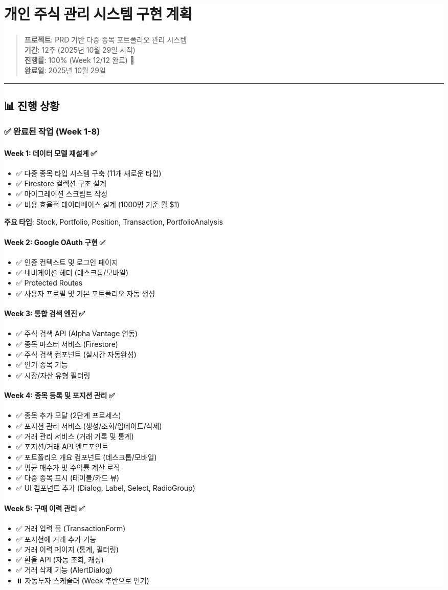 
# 개인 주식 관리 시스템 구현 계획

> **프로젝트**: PRD 기반 다중 종목 포트폴리오 관리 시스템  
> **기간**: 12주 (2025년 10월 29일 시작)  
> **진행률**: 100% (Week 12/12 완료) 🎉  
> **완료일**: 2025년 10월 29일

---

## 📊 진행 상황

### ✅ 완료된 작업 (Week 1-8)

#### Week 1: 데이터 모델 재설계 ✅
- ✅ 다중 종목 타입 시스템 구축 (11개 새로운 타입)
- ✅ Firestore 컬렉션 구조 설계
- ✅ 마이그레이션 스크립트 작성
- ✅ 비용 효율적 데이터베이스 설계 (1000명 기준 월 $1)

**주요 타입**: Stock, Portfolio, Position, Transaction, PortfolioAnalysis

#### Week 2: Google OAuth 구현 ✅
- ✅ 인증 컨텍스트 및 로그인 페이지
- ✅ 네비게이션 헤더 (데스크톱/모바일)
- ✅ Protected Routes
- ✅ 사용자 프로필 및 기본 포트폴리오 자동 생성

#### Week 3: 통합 검색 엔진 ✅
- ✅ 주식 검색 API (Alpha Vantage 연동)
- ✅ 종목 마스터 서비스 (Firestore)
- ✅ 주식 검색 컴포넌트 (실시간 자동완성)
- ✅ 인기 종목 기능
- ✅ 시장/자산 유형 필터링

#### Week 4: 종목 등록 및 포지션 관리 ✅
- ✅ 종목 추가 모달 (2단계 프로세스)
- ✅ 포지션 관리 서비스 (생성/조회/업데이트/삭제)
- ✅ 거래 관리 서비스 (거래 기록 및 통계)
- ✅ 포지션/거래 API 엔드포인트
- ✅ 포트폴리오 개요 컴포넌트 (데스크톱/모바일)
- ✅ 평균 매수가 및 수익률 계산 로직
- ✅ 다중 종목 표시 (테이블/카드 뷰)
- ✅ UI 컴포넌트 추가 (Dialog, Label, Select, RadioGroup)

#### Week 5: 구매 이력 관리 ✅
- ✅ 거래 입력 폼 (TransactionForm)
- ✅ 포지션에 거래 추가 기능
- ✅ 거래 이력 페이지 (통계, 필터링)
- ✅ 환율 API (자동 조회, 캐싱)
- ✅ 거래 삭제 기능 (AlertDialog)
- ⏸️ 자동투자 스케줄러 (Week 후반으로 연기)
